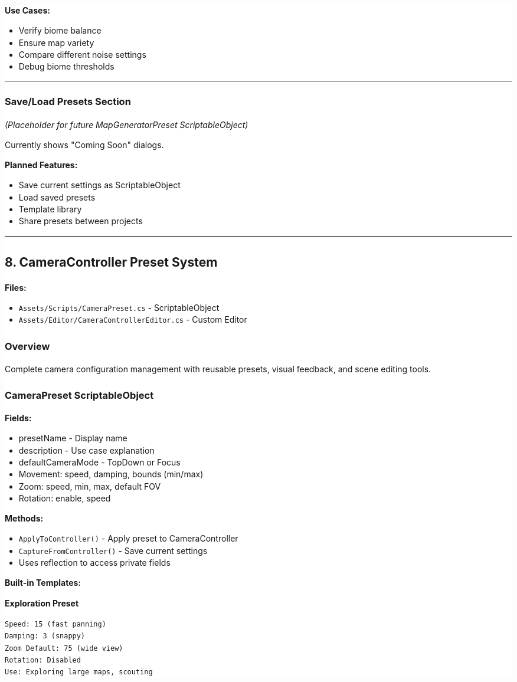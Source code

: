 **Use Cases:**
- Verify biome balance
- Ensure map variety
- Compare different noise settings
- Debug biome thresholds

---

### Save/Load Presets Section

*(Placeholder for future MapGeneratorPreset ScriptableObject)*

Currently shows "Coming Soon" dialogs.

**Planned Features:**
- Save current settings as ScriptableObject
- Load saved presets
- Template library
- Share presets between projects

---

## 8. CameraController Preset System

**Files:**
- `Assets/Scripts/CameraPreset.cs` - ScriptableObject
- `Assets/Editor/CameraControllerEditor.cs` - Custom Editor

### Overview
Complete camera configuration management with reusable presets, visual feedback, and scene editing tools.

### CameraPreset ScriptableObject

**Fields:**
- presetName - Display name
- description - Use case explanation
- defaultCameraMode - TopDown or Focus
- Movement: speed, damping, bounds (min/max)
- Zoom: speed, min, max, default FOV
- Rotation: enable, speed

**Methods:**
- `ApplyToController()` - Apply preset to CameraController
- `CaptureFromController()` - Save current settings
- Uses reflection to access private fields

**Built-in Templates:**

**Exploration Preset**
```
Speed: 15 (fast panning)
Damping: 3 (snappy)
Zoom Default: 75 (wide view)
Rotation: Disabled
Use: Exploring large maps, scouting
```
